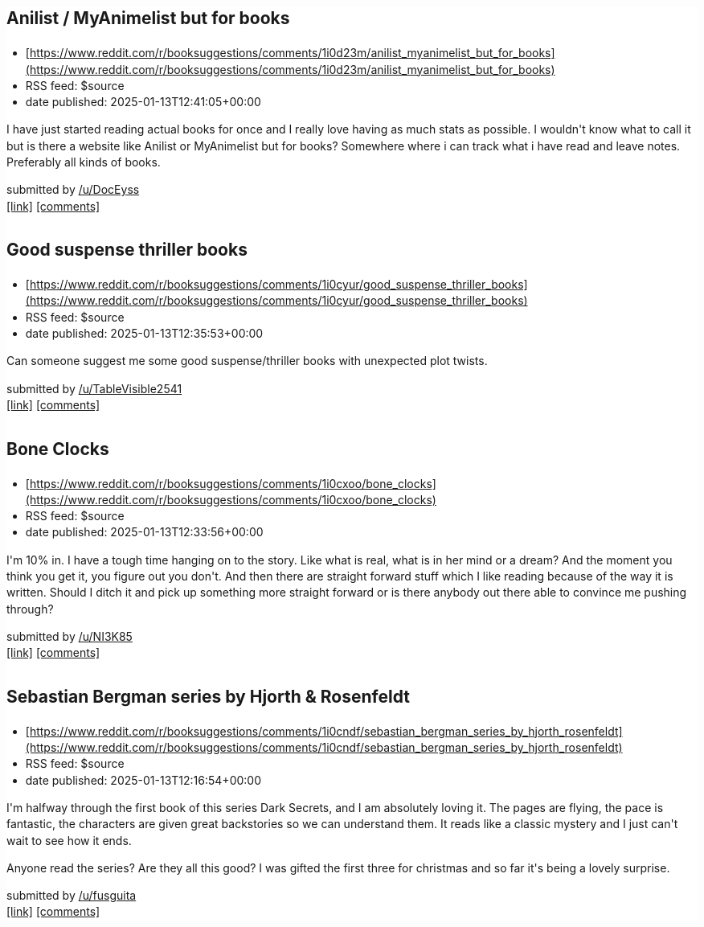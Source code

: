 ## Anilist / MyAnimelist but for books
 - [https://www.reddit.com/r/booksuggestions/comments/1i0d23m/anilist_myanimelist_but_for_books](https://www.reddit.com/r/booksuggestions/comments/1i0d23m/anilist_myanimelist_but_for_books)
 - RSS feed: $source
 - date published: 2025-01-13T12:41:05+00:00

<div class="md"><p>I have just started reading actual books for once and I really love having as much stats as possible. I wouldn&#39;t know what to call it but is there a website like Anilist or MyAnimelist but for books? Somewhere where i can track what i have read and leave notes. Preferably all kinds of books.</p> </div> &#32; submitted by &#32; <a href="https://www.reddit.com/user/DocEyss"> /u/DocEyss </a> <br/> <span><a href="https://www.reddit.com/r/booksuggestions/comments/1i0d23m/anilist_myanimelist_but_for_books/">[link]</a></span> &#32; <span><a href="https://www.reddit.com/r/booksuggestions/comments/1i0d23m/anilist_myanimelist_but_for_books/">[comments]</a></span>

## Good suspense thriller books
 - [https://www.reddit.com/r/booksuggestions/comments/1i0cyur/good_suspense_thriller_books](https://www.reddit.com/r/booksuggestions/comments/1i0cyur/good_suspense_thriller_books)
 - RSS feed: $source
 - date published: 2025-01-13T12:35:53+00:00

<div class="md"><p>Can someone suggest me some good suspense/thriller books with unexpected plot twists.</p> </div> &#32; submitted by &#32; <a href="https://www.reddit.com/user/TableVisible2541"> /u/TableVisible2541 </a> <br/> <span><a href="https://www.reddit.com/r/booksuggestions/comments/1i0cyur/good_suspense_thriller_books/">[link]</a></span> &#32; <span><a href="https://www.reddit.com/r/booksuggestions/comments/1i0cyur/good_suspense_thriller_books/">[comments]</a></span>

## Bone Clocks
 - [https://www.reddit.com/r/booksuggestions/comments/1i0cxoo/bone_clocks](https://www.reddit.com/r/booksuggestions/comments/1i0cxoo/bone_clocks)
 - RSS feed: $source
 - date published: 2025-01-13T12:33:56+00:00

<div class="md"><p>I&#39;m 10% in. I have a tough time hanging on to the story. Like what is real, what is in her mind or a dream? And the moment you think you get it, you figure out you don&#39;t. And then there are straight forward stuff which I like reading because of the way it is written. Should I ditch it and pick up something more straight forward or is there anybody out there able to convince me pushing through?</p> </div> &#32; submitted by &#32; <a href="https://www.reddit.com/user/NI3K85"> /u/NI3K85 </a> <br/> <span><a href="https://www.reddit.com/r/booksuggestions/comments/1i0cxoo/bone_clocks/">[link]</a></span> &#32; <span><a href="https://www.reddit.com/r/booksuggestions/comments/1i0cxoo/bone_clocks/">[comments]</a></span>

## Sebastian Bergman series by Hjorth & Rosenfeldt
 - [https://www.reddit.com/r/booksuggestions/comments/1i0cndf/sebastian_bergman_series_by_hjorth_rosenfeldt](https://www.reddit.com/r/booksuggestions/comments/1i0cndf/sebastian_bergman_series_by_hjorth_rosenfeldt)
 - RSS feed: $source
 - date published: 2025-01-13T12:16:54+00:00

<div class="md"><p>I&#39;m halfway through the first book of this series Dark Secrets, and I am absolutely loving it. The pages are flying, the pace is fantastic, the characters are given great backstories so we can understand them. It reads like a classic mystery and I just can&#39;t wait to see how it ends.</p> <p>Anyone read the series? Are they all this good? I was gifted the first three for christmas and so far it&#39;s being a lovely surprise. </p> </div> &#32; submitted by &#32; <a href="https://www.reddit.com/user/fusguita"> /u/fusguita </a> <br/> <span><a href="https://www.reddit.com/r/booksuggestions/comments/1i0cndf/sebastian_bergman_series_by_hjorth_rosenfeldt/">[link]</a></span> &#32; <span><a href="https://www.reddit.com/r/booksuggestions/comments/1i0cndf/sebastian_bergman_series_by_hjorth_rosenfeldt/">[comments]</a></span>
